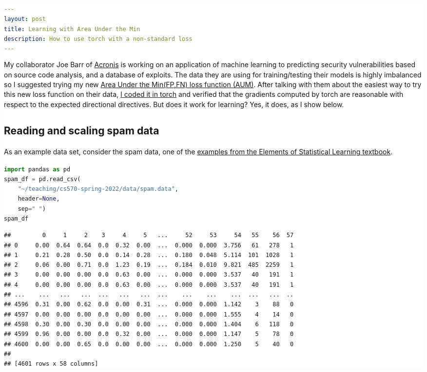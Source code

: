 ```yaml
---
layout: post
title: Learning with Area Under the Min
description: How to use torch with a non-standard loss 
---
```






My collaborator Joe Barr of [Acronis](https://acronisscs.com/) is
working on an application of machine learning to predicting security
vulnerabilities based on source code analysis, and a database of
exploits. The data they are using for training/testing their models is
highly imbalanced so I suggested trying my new [Area Under the
Min(FP,FN) loss function (AUM)](https://arxiv.org/abs/2107.01285).
After talking with them about the easiest way to try this new loss
function on their data, [I coded it in
torch](https://tdhock.github.io/blog/2022/torch-auto-grad-non-diff/)
and verified that the gradients computed by torch are reasonable with
respect to the expected directional directives. But does it work for
learning? Yes, it does, as I show below.

## Reading and scaling spam data

As an example data set, consider the spam data, one of the [examples
from the Elements of Statistical Learning
textbook](https://hastie.su.domains/ElemStatLearn/data.html).


```python
import pandas as pd
spam_df = pd.read_csv(
    "~/teaching/cs570-spring-2022/data/spam.data",
    header=None,
    sep=" ")
spam_df
```

```
##         0     1     2    3     4     5   ...     52     53     54   55    56  57
## 0     0.00  0.64  0.64  0.0  0.32  0.00  ...  0.000  0.000  3.756   61   278   1
## 1     0.21  0.28  0.50  0.0  0.14  0.28  ...  0.180  0.048  5.114  101  1028   1
## 2     0.06  0.00  0.71  0.0  1.23  0.19  ...  0.184  0.010  9.821  485  2259   1
## 3     0.00  0.00  0.00  0.0  0.63  0.00  ...  0.000  0.000  3.537   40   191   1
## 4     0.00  0.00  0.00  0.0  0.63  0.00  ...  0.000  0.000  3.537   40   191   1
## ...    ...   ...   ...  ...   ...   ...  ...    ...    ...    ...  ...   ...  ..
## 4596  0.31  0.00  0.62  0.0  0.00  0.31  ...  0.000  0.000  1.142    3    88   0
## 4597  0.00  0.00  0.00  0.0  0.00  0.00  ...  0.000  0.000  1.555    4    14   0
## 4598  0.30  0.00  0.30  0.0  0.00  0.00  ...  0.000  0.000  1.404    6   118   0
## 4599  0.96  0.00  0.00  0.0  0.32  0.00  ...  0.000  0.000  1.147    5    78   0
## 4600  0.00  0.00  0.65  0.0  0.00  0.00  ...  0.000  0.000  1.250    5    40   0
## 
## [4601 rows x 58 columns]
```
